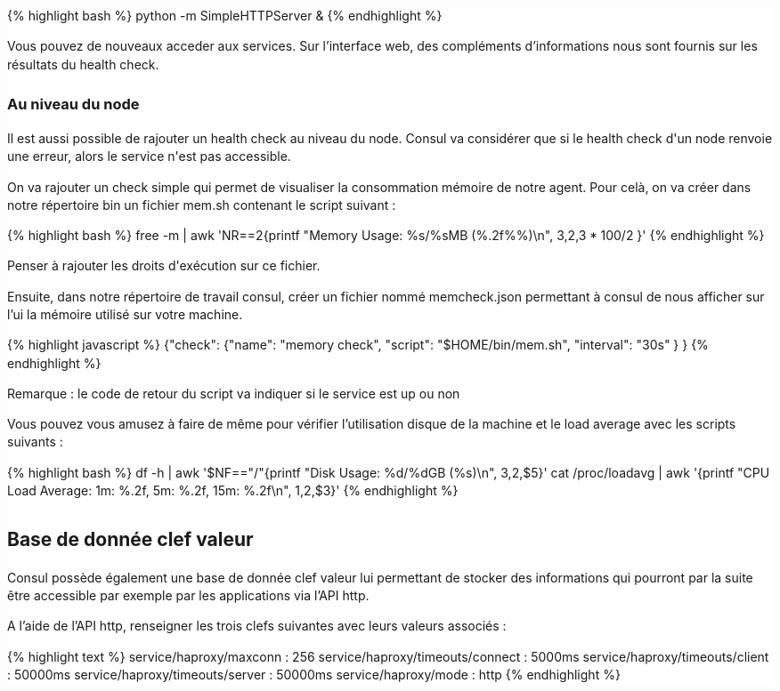 {% highlight bash %}
python -m SimpleHTTPServer &
{% endhighlight %}

Vous pouvez de nouveaux acceder aux services. Sur l’interface web, des compléments d’informations nous sont fournis sur les résultats du health check.


### Au niveau du node

Il est aussi possible de rajouter un health check au niveau du node. Consul va considérer que si le health check d'un node renvoie une erreur, alors le service n'est pas accessible.

On va rajouter un check simple qui permet de visualiser la consommation mémoire de notre agent. Pour celà, on va créer dans notre répertoire bin un fichier mem.sh contenant le script suivant :

{% highlight bash %}
free -m | awk 'NR==2{printf "Memory Usage: %s/%sMB (%.2f%%)\n", $3,$2,$3*100/$2 }'
{% endhighlight %}

Penser à rajouter les droits d'exécution sur ce fichier.

Ensuite, dans notre répertoire de travail consul, créer un fichier nommé memcheck.json permettant à consul de nous afficher sur l’ui la mémoire utilisé sur votre machine.

<div class = 'solution'>
{% highlight javascript %}
{"check":
    {"name": "memory check",
     "script": "$HOME/bin/mem.sh",
      "interval": "30s"
    }
}
{% endhighlight %}
</div>

Remarque : le code de retour du script va indiquer si le service est up ou non

Vous pouvez vous amusez à faire de même pour vérifier l’utilisation disque de la machine et le load average avec les scripts suivants :

{% highlight bash %}
df -h | awk '$NF=="/"{printf "Disk Usage: %d/%dGB (%s)\n", $3,$2,$5}'
cat /proc/loadavg | awk '{printf "CPU Load Average: 1m: %.2f, 5m: %.2f, 15m: %.2f\n", $1,$2,$3}'
{% endhighlight %}

## Base de donnée clef valeur

Consul possède également une base de donnée clef valeur lui permettant de stocker des informations qui pourront par la suite être accessible par exemple par les applications via l’API http.

A l’aide de l’API http, renseigner les trois clefs suivantes avec leurs valeurs associés :

{% highlight text %}
service/haproxy/maxconn : 256
service/haproxy/timeouts/connect : 5000ms
service/haproxy/timeouts/client : 50000ms
service/haproxy/timeouts/server : 50000ms
service/haproxy/mode : http
{% endhighlight %}
